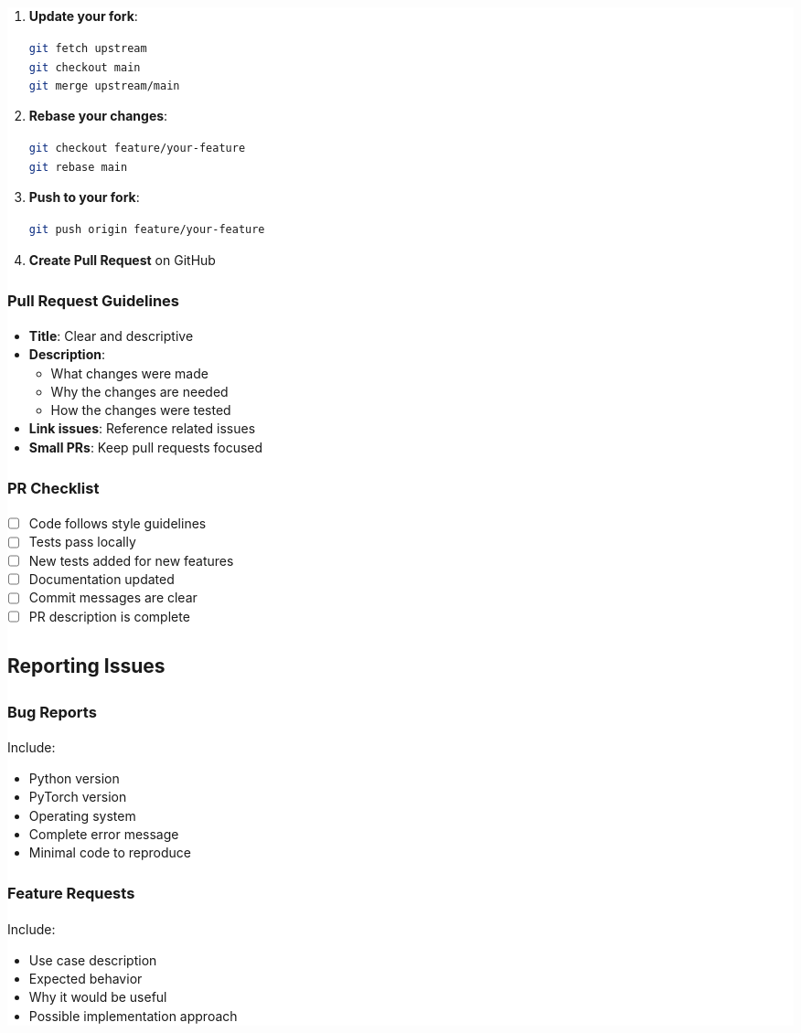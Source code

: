 1. **Update your fork**:
   ```bash
   git fetch upstream
   git checkout main
   git merge upstream/main
   ```

2. **Rebase your changes**:
   ```bash
   git checkout feature/your-feature
   git rebase main
   ```

3. **Push to your fork**:
   ```bash
   git push origin feature/your-feature
   ```

4. **Create Pull Request** on GitHub

### Pull Request Guidelines

- **Title**: Clear and descriptive
- **Description**: 
  - What changes were made
  - Why the changes are needed
  - How the changes were tested
- **Link issues**: Reference related issues
- **Small PRs**: Keep pull requests focused

### PR Checklist

- [ ] Code follows style guidelines
- [ ] Tests pass locally
- [ ] New tests added for new features
- [ ] Documentation updated
- [ ] Commit messages are clear
- [ ] PR description is complete

## Reporting Issues

### Bug Reports

Include:
- Python version
- PyTorch version
- Operating system
- Complete error message
- Minimal code to reproduce

### Feature Requests

Include:
- Use case description
- Expected behavior
- Why it would be useful
- Possible implementation approach
